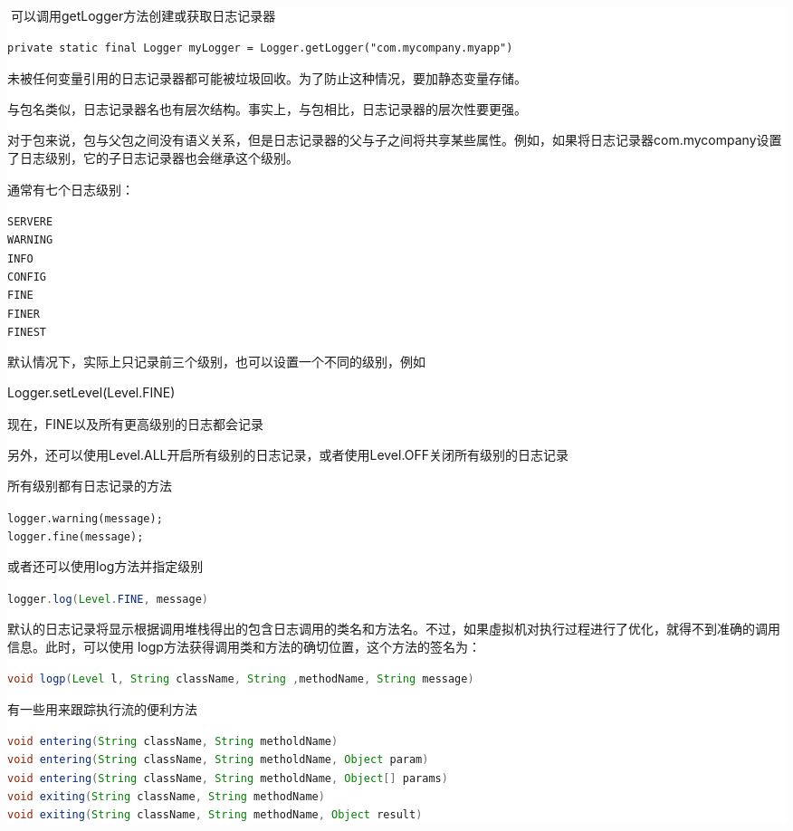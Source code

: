 ​		可以调用getLogger方法创建或获取日志记录器

```
private static final Logger myLogger = Logger.getLogger("com.mycompany.myapp")
```

​		未被任何变量引用的日志记录器都可能被垃圾回收。为了防止这种情况，要加静态变量存储。



​		与包名类似，日志记录器名也有层次结构。事实上，与包相比，日志记录器的层次性要更强。

​		对于包来说，包与父包之间没有语义关系，但是日志记录器的父与子之间将共享某些属性。例如，如果将日志记录器com.mycompany设置了日志级别，它的子日志记录器也会继承这个级别。



通常有七个日志级别：

```
SERVERE
WARNING
INFO
CONFIG
FINE
FINER
FINEST
```

默认情况下，实际上只记录前三个级别，也可以设置一个不同的级别，例如

Logger.setLevel(Level.FINE)

现在，FINE以及所有更高级别的日志都会记录

另外，还可以使用Level.ALL开启所有级别的日志记录，或者使用Level.OFF关闭所有级别的日志记录



所有级别都有日志记录的方法

```
logger.warning(message);
logger.fine(message);
```

或者还可以使用log方法并指定级别

```Java
logger.log(Level.FINE, message)
```



​		默认的日志记录将显示根据调用堆栈得出的包含日志调用的类名和方法名。不过，如果虛拟机对执行过程进行了优化，就得不到准确的调用信息。此时，可以使用 logp方法获得调用类和方法的确切位置，这个方法的签名为：

```Java
void logp(Level l, String className, String ,methodName, String message)
```

有一些用来跟踪执行流的便利方法

```Java
void entering(String className, String metholdName)
void entering(String className, String metholdName, Object param)
void entering(String className, String metholdName, Object[] params)
void exiting(String className, String methodName)
void exiting(String className, String methodName, Object result)
```
